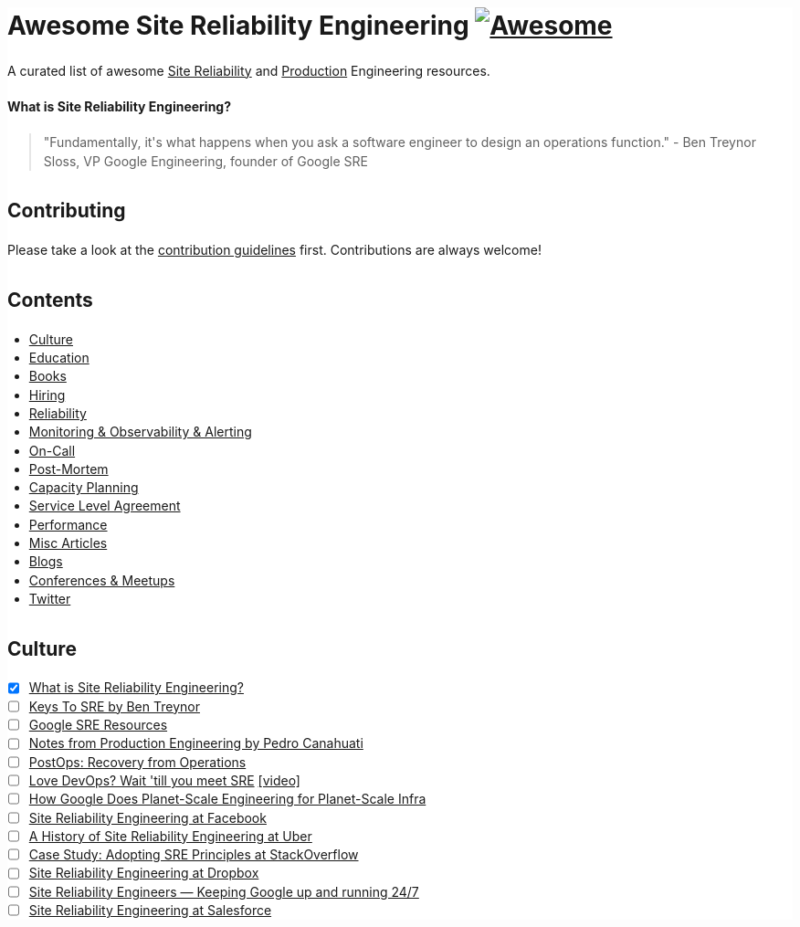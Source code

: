 # Awesome Site Reliability Engineering  [![Awesome](https://cdn.rawgit.com/sindresorhus/awesome/d7305f38d29fed78fa85652e3a63e154dd8e8829/media/badge.svg)](https://github.com/sindresorhus/awesome)

A curated list of awesome [Site Reliability](https://www.usenix.org/conference/srecon14/technical-sessions/presentation/keys-sre) and [Production](https://www.usenix.org/conference/srecon15/program/presentation/canahuati) Engineering resources.

#### What is Site Reliability Engineering?
> "Fundamentally, it's what happens when you ask a software engineer to design an operations function." - Ben Treynor Sloss, VP Google Engineering, founder of Google SRE

## Contributing

Please take a look at the [contribution guidelines](CONTRIBUTING.md) first.
Contributions are always welcome!

## Contents
- [Culture](#culture)
- [Education](#education)
- [Books](#books)
- [Hiring](#hiring)
- [Reliability](#reliability)
- [Monitoring & Observability & Alerting](#monitoring--observability--alerting)
- [On-Call](#on-call)
- [Post-Mortem](#post-mortem)
- [Capacity Planning](#capacity-planning)
- [Service Level Agreement](#service-level-agreement)
- [Performance](#performance)
- [Misc Articles](#misc-articles)
- [Blogs](#blogs)
- [Conferences & Meetups](#conferences--meetups)
- [Twitter](#twitter)

## Culture
- [x] [What is Site Reliability Engineering?](https://landing.google.com/sre/interview/ben-treynor.html)
- [ ] [Keys To SRE by Ben Treynor](https://www.usenix.org/conference/srecon14/technical-sessions/presentation/keys-sre)
- [ ] [Google SRE Resources](https://landing.google.com/sre/resources.html)
- [ ] [Notes from Production Engineering by Pedro Canahuati](https://www.usenix.org/conference/srecon15/program/presentation/canahuati)
- [ ] [PostOps: Recovery from Operations](https://www.usenix.org/conference/srecon15europe/program/presentation/underwood)
- [ ] [Love DevOps? Wait 'till you meet SRE](https://www.atlassian.com/it-service/site-reliability-engineering-sre) [[video]](https://youtu.be/fsTpRx8Pt-k)
- [ ] [How Google Does Planet-Scale Engineering for Planet-Scale Infra](https://www.youtube.com/watch?v=H4vMcD7zKM0)
- [ ] [Site Reliability Engineering at Facebook](https://www.facebook.com/notes/facebook-engineering/site-reliability-engineering-at-facebook/291616313919/)
- [ ] [A History of Site Reliability Engineering at Uber](https://www.youtube.com/watch?v=qJnS-EfIIIE&nohtml5=False)
- [ ] [Case Study: Adopting SRE Principles at StackOverflow](https://www.usenix.org/conference/srecon15/program/presentation/limoncelli)
- [ ] [Site Reliability Engineering at Dropbox](https://www.youtube.com/watch?v=ggizCjUCCqE)
- [ ] [Site Reliability Engineers — Keeping Google up and running 24/7](https://www.youtube.com/watch?v=yXI7r0_J29M)
- [ ] [Site Reliability Engineering at Salesforce](https://www.youtube.com/watch?v=JLkr6UHXN44&nohtml5=False)